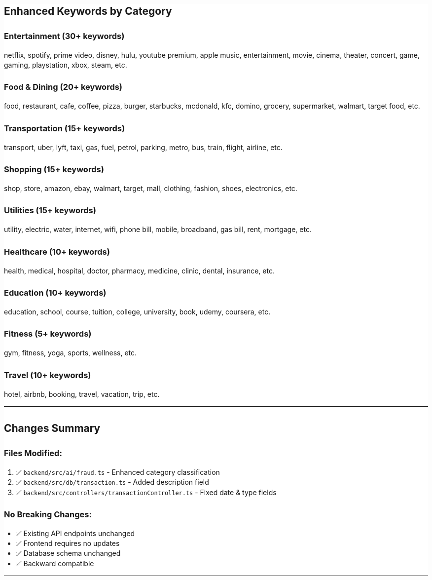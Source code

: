
## Enhanced Keywords by Category

### Entertainment (30+ keywords)
netflix, spotify, prime video, disney, hulu, youtube premium, apple music, entertainment, movie, cinema, theater, concert, game, gaming, playstation, xbox, steam, etc.

### Food & Dining (20+ keywords)
food, restaurant, cafe, coffee, pizza, burger, starbucks, mcdonald, kfc, domino, grocery, supermarket, walmart, target food, etc.

### Transportation (15+ keywords)
transport, uber, lyft, taxi, gas, fuel, petrol, parking, metro, bus, train, flight, airline, etc.

### Shopping (15+ keywords)
shop, store, amazon, ebay, walmart, target, mall, clothing, fashion, shoes, electronics, etc.

### Utilities (15+ keywords)
utility, electric, water, internet, wifi, phone bill, mobile, broadband, gas bill, rent, mortgage, etc.

### Healthcare (10+ keywords)
health, medical, hospital, doctor, pharmacy, medicine, clinic, dental, insurance, etc.

### Education (10+ keywords)
education, school, course, tuition, college, university, book, udemy, coursera, etc.

### Fitness (5+ keywords)
gym, fitness, yoga, sports, wellness, etc.

### Travel (10+ keywords)
hotel, airbnb, booking, travel, vacation, trip, etc.

---

## Changes Summary

### Files Modified:
1. ✅ `backend/src/ai/fraud.ts` - Enhanced category classification
2. ✅ `backend/src/db/transaction.ts` - Added description field
3. ✅ `backend/src/controllers/transactionController.ts` - Fixed date & type fields

### No Breaking Changes:
- ✅ Existing API endpoints unchanged
- ✅ Frontend requires no updates
- ✅ Database schema unchanged
- ✅ Backward compatible

---
